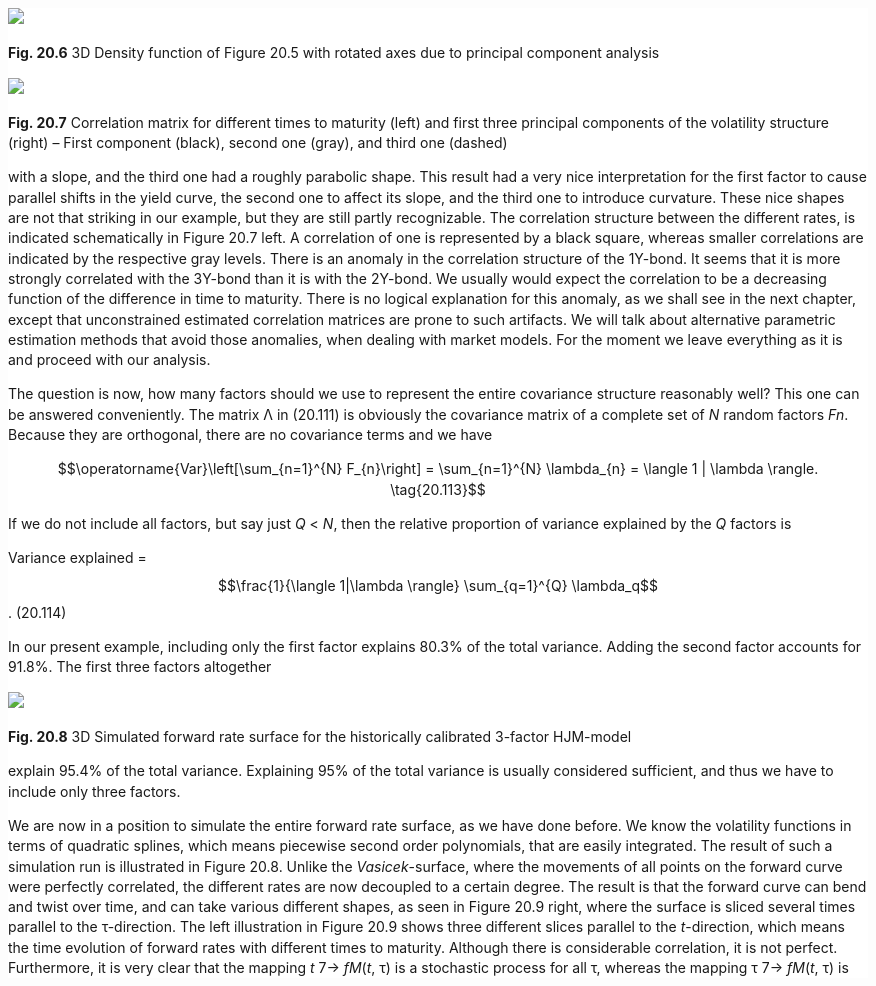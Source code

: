 ![](_page_22_Figure_6.jpeg)

**Fig. 20.6** 3D Density function of Figure 20.5 with rotated axes due to principal component analysis

![](_page_23_Figure_1.jpeg)

**Fig. 20.7** Correlation matrix for different times to maturity (left) and first three principal components of the volatility structure (right) – First component (black), second one (gray), and third one (dashed)

with a slope, and the third one had a roughly parabolic shape. This result had a very nice interpretation for the first factor to cause parallel shifts in the yield curve, the second one to affect its slope, and the third one to introduce curvature. These nice shapes are not that striking in our example, but they are still partly recognizable. The correlation structure between the different rates, is indicated schematically in Figure 20.7 left. A correlation of one is represented by a black square, whereas smaller correlations are indicated by the respective gray levels. There is an anomaly in the correlation structure of the 1Y-bond. It seems that it is more strongly correlated with the 3Y-bond than it is with the 2Y-bond. We usually would expect the correlation to be a decreasing function of the difference in time to maturity. There is no logical explanation for this anomaly, as we shall see in the next chapter, except that unconstrained estimated correlation matrices are prone to such artifacts. We will talk about alternative parametric estimation methods that avoid those anomalies, when dealing with market models. For the moment we leave everything as it is and proceed with our analysis.

The question is now, how many factors should we use to represent the entire covariance structure reasonably well? This one can be answered conveniently. The matrix Λ in (20.111) is obviously the covariance matrix of a complete set of *N* random factors *Fn*. Because they are orthogonal, there are no covariance terms and we have

$$\operatorname{Var}\left[\sum_{n=1}^{N} F_{n}\right] = \sum_{n=1}^{N} \lambda_{n} = \langle 1 | \lambda \rangle. \tag{20.113}$$

If we do not include all factors, but say just *Q* < *N*, then the relative proportion of variance explained by the *Q* factors is

Variance explained = 
$$\frac{1}{\langle 1|\lambda \rangle} \sum_{q=1}^{Q} \lambda_q$$
. (20.114)

In our present example, including only the first factor explains 80.3% of the total variance. Adding the second factor accounts for 91.8%. The first three factors altogether

![](_page_24_Figure_1.jpeg)

**Fig. 20.8** 3D Simulated forward rate surface for the historically calibrated 3-factor HJM-model

explain 95.4% of the total variance. Explaining 95% of the total variance is usually considered sufficient, and thus we have to include only three factors.

We are now in a position to simulate the entire forward rate surface, as we have done before. We know the volatility functions in terms of quadratic splines, which means piecewise second order polynomials, that are easily integrated. The result of such a simulation run is illustrated in Figure 20.8. Unlike the *Vasicek*-surface, where the movements of all points on the forward curve were perfectly correlated, the different rates are now decoupled to a certain degree. The result is that the forward curve can bend and twist over time, and can take various different shapes, as seen in Figure 20.9 right, where the surface is sliced several times parallel to the τ-direction. The left illustration in Figure 20.9 shows three different slices parallel to the *t*-direction, which means the time evolution of forward rates with different times to maturity. Although there is considerable correlation, it is not perfect. Furthermore, it is very clear that the mapping *t* 7→ *fM*(*t*, τ) is a stochastic process for all τ, whereas the mapping τ 7→ *fM*(*t*, τ) is
